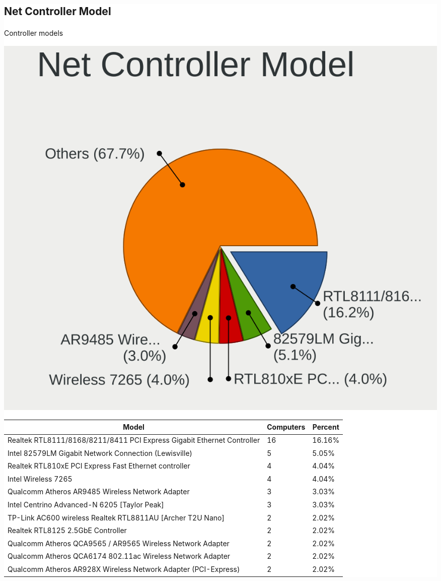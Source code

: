 Net Controller Model
--------------------

Controller models

![Net Controller Model](./images/pie_chart/net_model.svg)


| Model                                                                  | Computers | Percent |
|------------------------------------------------------------------------|-----------|---------|
| Realtek RTL8111/8168/8211/8411 PCI Express Gigabit Ethernet Controller | 16        | 16.16%  |
| Intel 82579LM Gigabit Network Connection (Lewisville)                  | 5         | 5.05%   |
| Realtek RTL810xE PCI Express Fast Ethernet controller                  | 4         | 4.04%   |
| Intel Wireless 7265                                                    | 4         | 4.04%   |
| Qualcomm Atheros AR9485 Wireless Network Adapter                       | 3         | 3.03%   |
| Intel Centrino Advanced-N 6205 [Taylor Peak]                           | 3         | 3.03%   |
| TP-Link AC600 wireless Realtek RTL8811AU [Archer T2U Nano]             | 2         | 2.02%   |
| Realtek RTL8125 2.5GbE Controller                                      | 2         | 2.02%   |
| Qualcomm Atheros QCA9565 / AR9565 Wireless Network Adapter             | 2         | 2.02%   |
| Qualcomm Atheros QCA6174 802.11ac Wireless Network Adapter             | 2         | 2.02%   |
| Qualcomm Atheros AR928X Wireless Network Adapter (PCI-Express)         | 2         | 2.02%   |